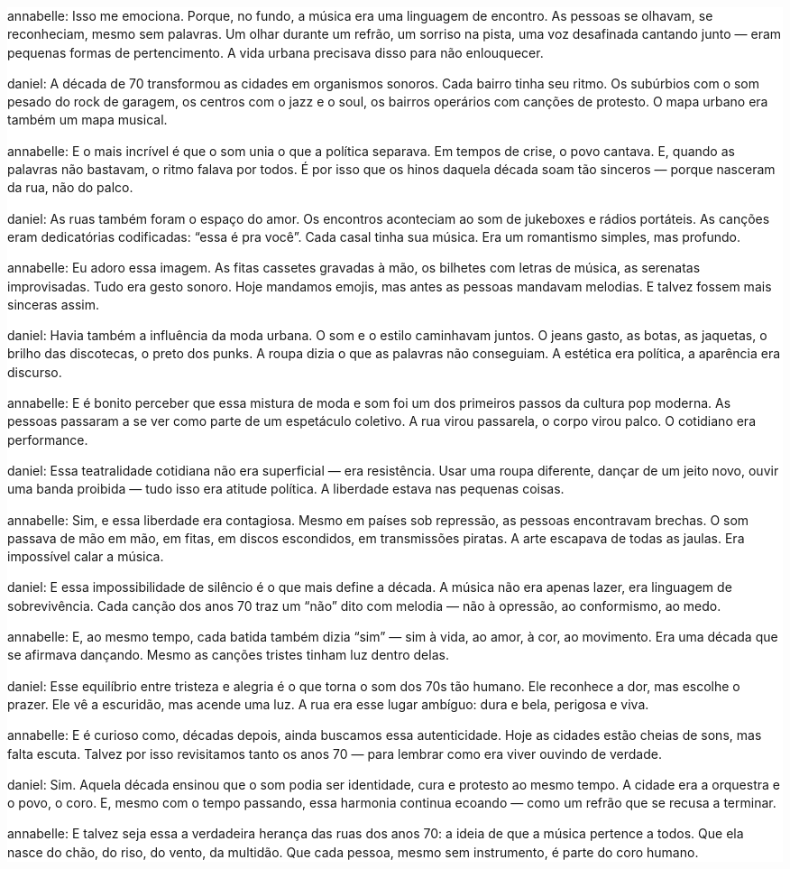 annabelle: Isso me emociona. Porque, no fundo, a música era uma linguagem de encontro. As pessoas se olhavam, se reconheciam, mesmo sem palavras. Um olhar durante um refrão, um sorriso na pista, uma voz desafinada cantando junto — eram pequenas formas de pertencimento. A vida urbana precisava disso para não enlouquecer.

daniel: A década de 70 transformou as cidades em organismos sonoros. Cada bairro tinha seu ritmo. Os subúrbios com o som pesado do rock de garagem, os centros com o jazz e o soul, os bairros operários com canções de protesto. O mapa urbano era também um mapa musical.

annabelle: E o mais incrível é que o som unia o que a política separava. Em tempos de crise, o povo cantava. E, quando as palavras não bastavam, o ritmo falava por todos. É por isso que os hinos daquela década soam tão sinceros — porque nasceram da rua, não do palco.

daniel: As ruas também foram o espaço do amor. Os encontros aconteciam ao som de jukeboxes e rádios portáteis. As canções eram dedicatórias codificadas: “essa é pra você”. Cada casal tinha sua música. Era um romantismo simples, mas profundo.

annabelle: Eu adoro essa imagem. As fitas cassetes gravadas à mão, os bilhetes com letras de música, as serenatas improvisadas. Tudo era gesto sonoro. Hoje mandamos emojis, mas antes as pessoas mandavam melodias. E talvez fossem mais sinceras assim.

daniel: Havia também a influência da moda urbana. O som e o estilo caminhavam juntos. O jeans gasto, as botas, as jaquetas, o brilho das discotecas, o preto dos punks. A roupa dizia o que as palavras não conseguiam. A estética era política, a aparência era discurso.

annabelle: E é bonito perceber que essa mistura de moda e som foi um dos primeiros passos da cultura pop moderna. As pessoas passaram a se ver como parte de um espetáculo coletivo. A rua virou passarela, o corpo virou palco. O cotidiano era performance.

daniel: Essa teatralidade cotidiana não era superficial — era resistência. Usar uma roupa diferente, dançar de um jeito novo, ouvir uma banda proibida — tudo isso era atitude política. A liberdade estava nas pequenas coisas.

annabelle: Sim, e essa liberdade era contagiosa. Mesmo em países sob repressão, as pessoas encontravam brechas. O som passava de mão em mão, em fitas, em discos escondidos, em transmissões piratas. A arte escapava de todas as jaulas. Era impossível calar a música.

daniel: E essa impossibilidade de silêncio é o que mais define a década. A música não era apenas lazer, era linguagem de sobrevivência. Cada canção dos anos 70 traz um “não” dito com melodia — não à opressão, ao conformismo, ao medo.

annabelle: E, ao mesmo tempo, cada batida também dizia “sim” — sim à vida, ao amor, à cor, ao movimento. Era uma década que se afirmava dançando. Mesmo as canções tristes tinham luz dentro delas.

daniel: Esse equilíbrio entre tristeza e alegria é o que torna o som dos 70s tão humano. Ele reconhece a dor, mas escolhe o prazer. Ele vê a escuridão, mas acende uma luz. A rua era esse lugar ambíguo: dura e bela, perigosa e viva.

annabelle: E é curioso como, décadas depois, ainda buscamos essa autenticidade. Hoje as cidades estão cheias de sons, mas falta escuta. Talvez por isso revisitamos tanto os anos 70 — para lembrar como era viver ouvindo de verdade.

daniel: Sim. Aquela década ensinou que o som podia ser identidade, cura e protesto ao mesmo tempo. A cidade era a orquestra e o povo, o coro. E, mesmo com o tempo passando, essa harmonia continua ecoando — como um refrão que se recusa a terminar.

annabelle: E talvez seja essa a verdadeira herança das ruas dos anos 70: a ideia de que a música pertence a todos. Que ela nasce do chão, do riso, do vento, da multidão. Que cada pessoa, mesmo sem instrumento, é parte do coro humano.

